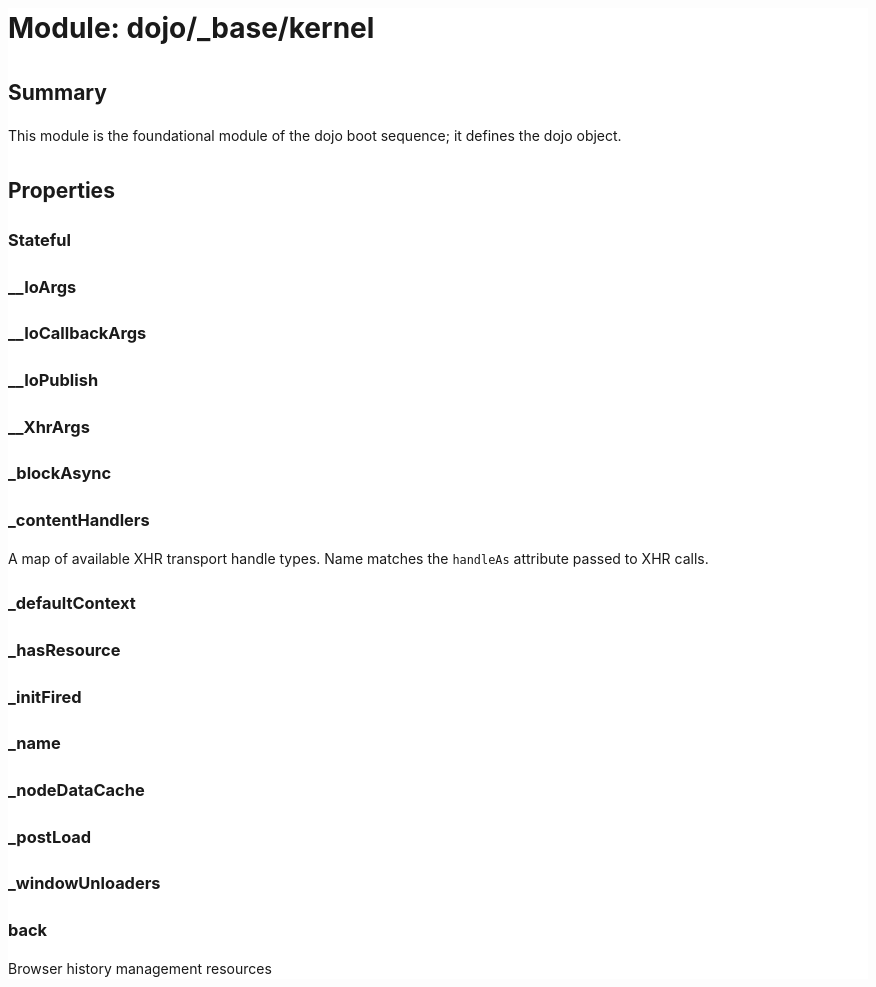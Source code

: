 # Module: dojo/_base/kernel

## Summary

This module is the foundational module of the dojo boot sequence; it defines the dojo object.
## Properties

### Stateful


### __IoArgs


### __IoCallbackArgs


### __IoPublish


### __XhrArgs


### _blockAsync


### _contentHandlers
A map of available XHR transport handle types. Name matches the
`handleAs` attribute passed to XHR calls.

### _defaultContext


### _hasResource


### _initFired


### _name


### _nodeDataCache


### _postLoad


### _windowUnloaders


### back
Browser history management resources
